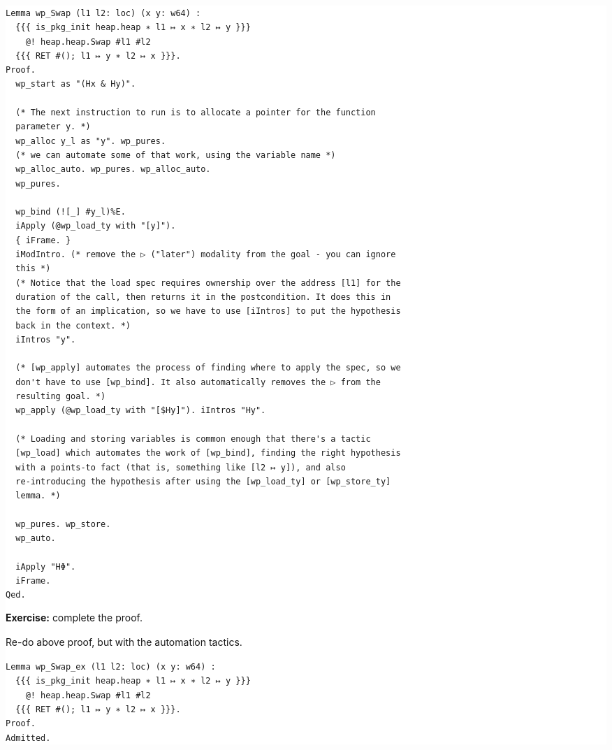 ```rocq
Lemma wp_Swap (l1 l2: loc) (x y: w64) :
  {{{ is_pkg_init heap.heap ∗ l1 ↦ x ∗ l2 ↦ y }}}
    @! heap.heap.Swap #l1 #l2
  {{{ RET #(); l1 ↦ y ∗ l2 ↦ x }}}.
Proof.
  wp_start as "(Hx & Hy)".

  (* The next instruction to run is to allocate a pointer for the function
  parameter y. *)
  wp_alloc y_l as "y". wp_pures.
  (* we can automate some of that work, using the variable name *)
  wp_alloc_auto. wp_pures. wp_alloc_auto.
  wp_pures.

  wp_bind (![_] #y_l)%E.
  iApply (@wp_load_ty with "[y]").
  { iFrame. }
  iModIntro. (* remove the ▷ ("later") modality from the goal - you can ignore
  this *)
  (* Notice that the load spec requires ownership over the address [l1] for the
  duration of the call, then returns it in the postcondition. It does this in
  the form of an implication, so we have to use [iIntros] to put the hypothesis
  back in the context. *)
  iIntros "y".

  (* [wp_apply] automates the process of finding where to apply the spec, so we
  don't have to use [wp_bind]. It also automatically removes the ▷ from the
  resulting goal. *)
  wp_apply (@wp_load_ty with "[$Hy]"). iIntros "Hy".

  (* Loading and storing variables is common enough that there's a tactic
  [wp_load] which automates the work of [wp_bind], finding the right hypothesis
  with a points-to fact (that is, something like [l2 ↦ y]), and also
  re-introducing the hypothesis after using the [wp_load_ty] or [wp_store_ty]
  lemma. *)

  wp_pures. wp_store.
  wp_auto.

  iApply "HΦ".
  iFrame.
Qed.

```

**Exercise:** complete the proof.

Re-do above proof, but with the automation tactics.

```rocq
Lemma wp_Swap_ex (l1 l2: loc) (x y: w64) :
  {{{ is_pkg_init heap.heap ∗ l1 ↦ x ∗ l2 ↦ y }}}
    @! heap.heap.Swap #l1 #l2
  {{{ RET #(); l1 ↦ y ∗ l2 ↦ x }}}.
Proof.
Admitted.

```
